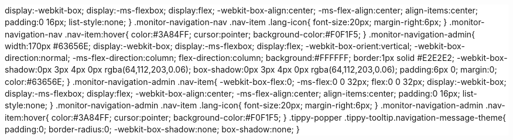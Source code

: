   display:-webkit-box;
  display:-ms-flexbox;
  display:flex;
  -webkit-box-align:center;
  -ms-flex-align:center;
  align-items:center;
  padding:0 16px;
  list-style:none;
}
.monitor-navigation-nav .nav-item .lang-icon{
  font-size:20px;
  margin-right:6px;
}
.monitor-navigation-nav .nav-item:hover{
  color:#3A84FF;
  cursor:pointer;
  background-color:#F0F1F5;
}
.monitor-navigation-admin{
  width:170px #63656E;
  display:-webkit-box;
  display:-ms-flexbox;
  display:flex;
  -webkit-box-orient:vertical;
  -webkit-box-direction:normal;
  -ms-flex-direction:column;
  flex-direction:column;
  background:#FFFFFF;
  border:1px solid #E2E2E2;
  -webkit-box-shadow:0px 3px 4px 0px rgba(64,112,203,0.06);
  box-shadow:0px 3px 4px 0px rgba(64,112,203,0.06);
  padding:6px 0;
  margin:0;
  color:#63656E;
}
.monitor-navigation-admin .nav-item{
  -webkit-box-flex:0;
  -ms-flex:0 0 32px;
  flex:0 0 32px;
  display:-webkit-box;
  display:-ms-flexbox;
  display:flex;
  -webkit-box-align:center;
  -ms-flex-align:center;
  align-items:center;
  padding:0 16px;
  list-style:none;
}
.monitor-navigation-admin .nav-item .lang-icon{
  font-size:20px;
  margin-right:6px;
}
.monitor-navigation-admin .nav-item:hover{
  color:#3A84FF;
  cursor:pointer;
  background-color:#F0F1F5;
}
.tippy-popper .tippy-tooltip.navigation-message-theme{
  padding:0;
  border-radius:0;
  -webkit-box-shadow:none;
  box-shadow:none;
}
</style>